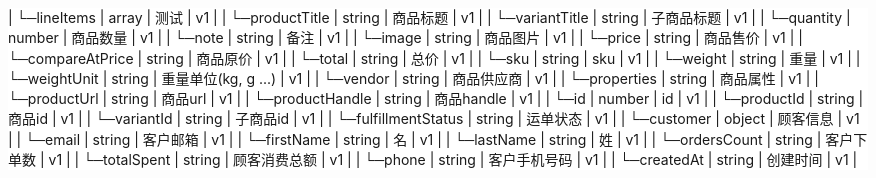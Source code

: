 |      └─lineItems              | array  | 测试                                                                                                                                                        | v1    |
|           └─productTitle      | string | 商品标题                                                                                                                                                      | v1    |
|           └─variantTitle      | string | 子商品标题                                                                                                                                                     | v1    |
|           └─quantity          | number | 商品数量                                                                                                                                                      | v1    |
|           └─note              | string | 备注                                                                                                                                                        | v1    |
|           └─image             | string | 商品图片                                                                                                                                                      | v1    |
|           └─price             | string | 商品售价                                                                                                                                                      | v1    |
|           └─compareAtPrice    | string | 商品原价                                                                                                                                                      | v1    |
|           └─total             | string | 总价                                                                                                                                                        | v1    |
|           └─sku               | string | sku                                                                                                                                                       | v1    |
|           └─weight            | string | 重量                                                                                                                                                        | v1    |
|           └─weightUnit        | string | 重量单位(kg, g ...)                                                                                                                                           | v1    |
|           └─vendor            | string | 商品供应商                                                                                                                                                     | v1    |
|           └─properties        | string | 商品属性                                                                                                                                                      | v1    |
|           └─productUrl        | string | 商品url                                                                                                                                                     | v1    |
|           └─productHandle     | string | 商品handle                                                                                                                                                  | v1    |
|           └─id                | number | id                                                                                                                                                        | v1    |
|           └─productId         | string | 商品id                                                                                                                                                      | v1    |
|           └─variantId         | string | 子商品id                                                                                                                                                     | v1    |
|           └─fulfillmentStatus | string | 运单状态                                                                                                                                                      | v1    |
| └─customer                    | object | 顾客信息                                                                                                                                                      | v1    |
|      └─email                  | string | 客户邮箱                                                                                                                                                      | v1    |
|      └─firstName              | string | 名                                                                                                                                                         | v1    |
|      └─lastName               | string | 姓                                                                                                                                                         | v1    |
|      └─ordersCount            | string | 客户下单数                                                                                                                                                     | v1    |
|      └─totalSpent             | string | 顾客消费总额                                                                                                                                                    | v1    |
|      └─phone                  | string | 客户手机号码                                                                                                                                                    | v1    |
|      └─createdAt              | string | 创建时间                                                                                                                                                      | v1    |